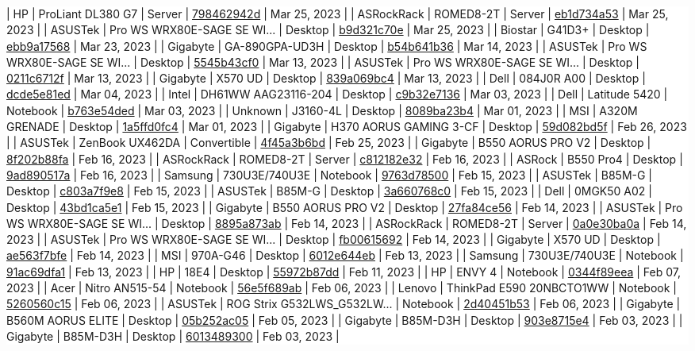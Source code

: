 | HP            | ProLiant DL380 G7           | Server      | [798462942d](https://linux-hardware.org/?probe=798462942d) | Mar 25, 2023 |
| ASRockRack    | ROMED8-2T                   | Server      | [eb1d734a53](https://linux-hardware.org/?probe=eb1d734a53) | Mar 25, 2023 |
| ASUSTek       | Pro WS WRX80E-SAGE SE WI... | Desktop     | [b9d321c70e](https://linux-hardware.org/?probe=b9d321c70e) | Mar 25, 2023 |
| Biostar       | G41D3+                      | Desktop     | [ebb9a17568](https://linux-hardware.org/?probe=ebb9a17568) | Mar 23, 2023 |
| Gigabyte      | GA-890GPA-UD3H              | Desktop     | [b54b641b36](https://linux-hardware.org/?probe=b54b641b36) | Mar 14, 2023 |
| ASUSTek       | Pro WS WRX80E-SAGE SE WI... | Desktop     | [5545b43cf0](https://linux-hardware.org/?probe=5545b43cf0) | Mar 13, 2023 |
| ASUSTek       | Pro WS WRX80E-SAGE SE WI... | Desktop     | [0211c6712f](https://linux-hardware.org/?probe=0211c6712f) | Mar 13, 2023 |
| Gigabyte      | X570 UD                     | Desktop     | [839a069bc4](https://linux-hardware.org/?probe=839a069bc4) | Mar 13, 2023 |
| Dell          | 084J0R A00                  | Desktop     | [dcde5e81ed](https://linux-hardware.org/?probe=dcde5e81ed) | Mar 04, 2023 |
| Intel         | DH61WW AAG23116-204         | Desktop     | [c9b32e7136](https://linux-hardware.org/?probe=c9b32e7136) | Mar 03, 2023 |
| Dell          | Latitude 5420               | Notebook    | [b763e54ded](https://linux-hardware.org/?probe=b763e54ded) | Mar 03, 2023 |
| Unknown       | J3160-4L                    | Desktop     | [8089ba23b4](https://linux-hardware.org/?probe=8089ba23b4) | Mar 01, 2023 |
| MSI           | A320M GRENADE               | Desktop     | [1a5ffd0fc4](https://linux-hardware.org/?probe=1a5ffd0fc4) | Mar 01, 2023 |
| Gigabyte      | H370 AORUS GAMING 3-CF      | Desktop     | [59d082bd5f](https://linux-hardware.org/?probe=59d082bd5f) | Feb 26, 2023 |
| ASUSTek       | ZenBook UX462DA             | Convertible | [4f45a3b6bd](https://linux-hardware.org/?probe=4f45a3b6bd) | Feb 25, 2023 |
| Gigabyte      | B550 AORUS PRO V2           | Desktop     | [8f202b88fa](https://linux-hardware.org/?probe=8f202b88fa) | Feb 16, 2023 |
| ASRockRack    | ROMED8-2T                   | Server      | [c812182e32](https://linux-hardware.org/?probe=c812182e32) | Feb 16, 2023 |
| ASRock        | B550 Pro4                   | Desktop     | [9ad890517a](https://linux-hardware.org/?probe=9ad890517a) | Feb 16, 2023 |
| Samsung       | 730U3E/740U3E               | Notebook    | [9763d78500](https://linux-hardware.org/?probe=9763d78500) | Feb 15, 2023 |
| ASUSTek       | B85M-G                      | Desktop     | [c803a7f9e8](https://linux-hardware.org/?probe=c803a7f9e8) | Feb 15, 2023 |
| ASUSTek       | B85M-G                      | Desktop     | [3a660768c0](https://linux-hardware.org/?probe=3a660768c0) | Feb 15, 2023 |
| Dell          | 0MGK50 A02                  | Desktop     | [43bd1ca5e1](https://linux-hardware.org/?probe=43bd1ca5e1) | Feb 15, 2023 |
| Gigabyte      | B550 AORUS PRO V2           | Desktop     | [27fa84ce56](https://linux-hardware.org/?probe=27fa84ce56) | Feb 14, 2023 |
| ASUSTek       | Pro WS WRX80E-SAGE SE WI... | Desktop     | [8895a873ab](https://linux-hardware.org/?probe=8895a873ab) | Feb 14, 2023 |
| ASRockRack    | ROMED8-2T                   | Server      | [0a0e30ba0a](https://linux-hardware.org/?probe=0a0e30ba0a) | Feb 14, 2023 |
| ASUSTek       | Pro WS WRX80E-SAGE SE WI... | Desktop     | [fb00615692](https://linux-hardware.org/?probe=fb00615692) | Feb 14, 2023 |
| Gigabyte      | X570 UD                     | Desktop     | [ae563f7bfe](https://linux-hardware.org/?probe=ae563f7bfe) | Feb 14, 2023 |
| MSI           | 970A-G46                    | Desktop     | [6012e644eb](https://linux-hardware.org/?probe=6012e644eb) | Feb 13, 2023 |
| Samsung       | 730U3E/740U3E               | Notebook    | [91ac69dfa1](https://linux-hardware.org/?probe=91ac69dfa1) | Feb 13, 2023 |
| HP            | 18E4                        | Desktop     | [55972b87dd](https://linux-hardware.org/?probe=55972b87dd) | Feb 11, 2023 |
| HP            | ENVY 4                      | Notebook    | [0344f89eea](https://linux-hardware.org/?probe=0344f89eea) | Feb 07, 2023 |
| Acer          | Nitro AN515-54              | Notebook    | [56e5f689ab](https://linux-hardware.org/?probe=56e5f689ab) | Feb 06, 2023 |
| Lenovo        | ThinkPad E590 20NBCTO1WW    | Notebook    | [5260560c15](https://linux-hardware.org/?probe=5260560c15) | Feb 06, 2023 |
| ASUSTek       | ROG Strix G532LWS_G532LW... | Notebook    | [2d40451b53](https://linux-hardware.org/?probe=2d40451b53) | Feb 06, 2023 |
| Gigabyte      | B560M AORUS ELITE           | Desktop     | [05b252ac05](https://linux-hardware.org/?probe=05b252ac05) | Feb 05, 2023 |
| Gigabyte      | B85M-D3H                    | Desktop     | [903e8715e4](https://linux-hardware.org/?probe=903e8715e4) | Feb 03, 2023 |
| Gigabyte      | B85M-D3H                    | Desktop     | [6013489300](https://linux-hardware.org/?probe=6013489300) | Feb 03, 2023 |